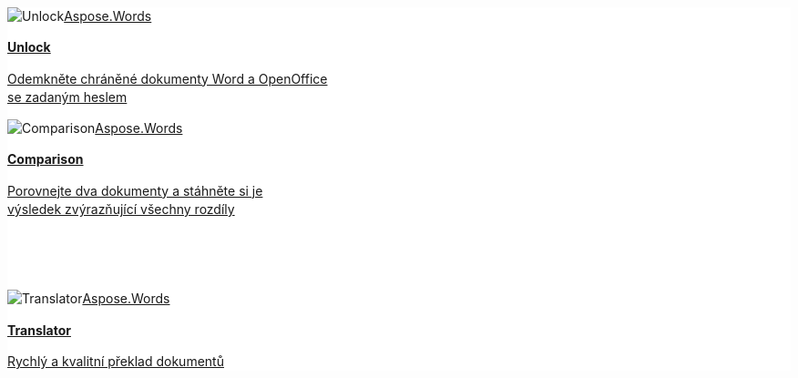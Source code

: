    <div class="col-lg-4">
    <div class="imgblock">
     <a href="https://products.aspose.app/words/unlock">
      <img src="https://www.aspose.cloud/templates/asposeapp/images/products/logo/aspose_unlock-app.png" alt="Unlock" align="left">
     </a>
    </div>
    <a href="https://products.aspose.app/words/unlock">
     <p class="col-lg-10 aspose-words">
     Aspose.Words
     </p>
     <p class="col-lg-10 app-name">
     <strong>Unlock</strong>
     </p>
     <p class="description">
      Odemkněte chráněné dokumenty Word a OpenOffice<br>
      se zadaným heslem
     </p>
    </a>
   </div>

   <div class="col-lg-4">
    <div class="imgblock">
     <a href="https://products.aspose.app/words/comparison">
      <img src="https://www.aspose.cloud/templates/asposeapp/images/products/logo/aspose_comparison-app.png" alt="Comparison" align="left">
     </a>
    </div>
    <a href="https://products.aspose.app/words/comparison">
     <p class="col-lg-10 aspose-words">
     Aspose.Words
     </p>
     <p class="col-lg-10 app-name">
     <strong>Comparison</strong>
     </p>
     <p class="description">
      Porovnejte dva dokumenty a stáhněte si je<br>
      výsledek zvýrazňující všechny rozdíly
     </p>
    </a>
    <div style="height:50px"></div>
   </div>

   <div class="col-lg-4">
    <div class="imgblock">
     <a href="https://products.aspose.app/words/translator">
      <img src="https://www.aspose.cloud/templates/asposeapp/images/products/logo/aspose_translate-app.png" alt="Translator" align="left">
     </a>
    </div>
    <a href="https://products.aspose.app/words/translator">
     <p class="col-lg-10 aspose-words">
     Aspose.Words
     </p>
     <p class="col-lg-10 app-name">
     <strong>Translator</strong>
     </p>
     <p class="description">
      Rychlý a kvalitní překlad dokumentů
     </p>
    </a>
   </div>
